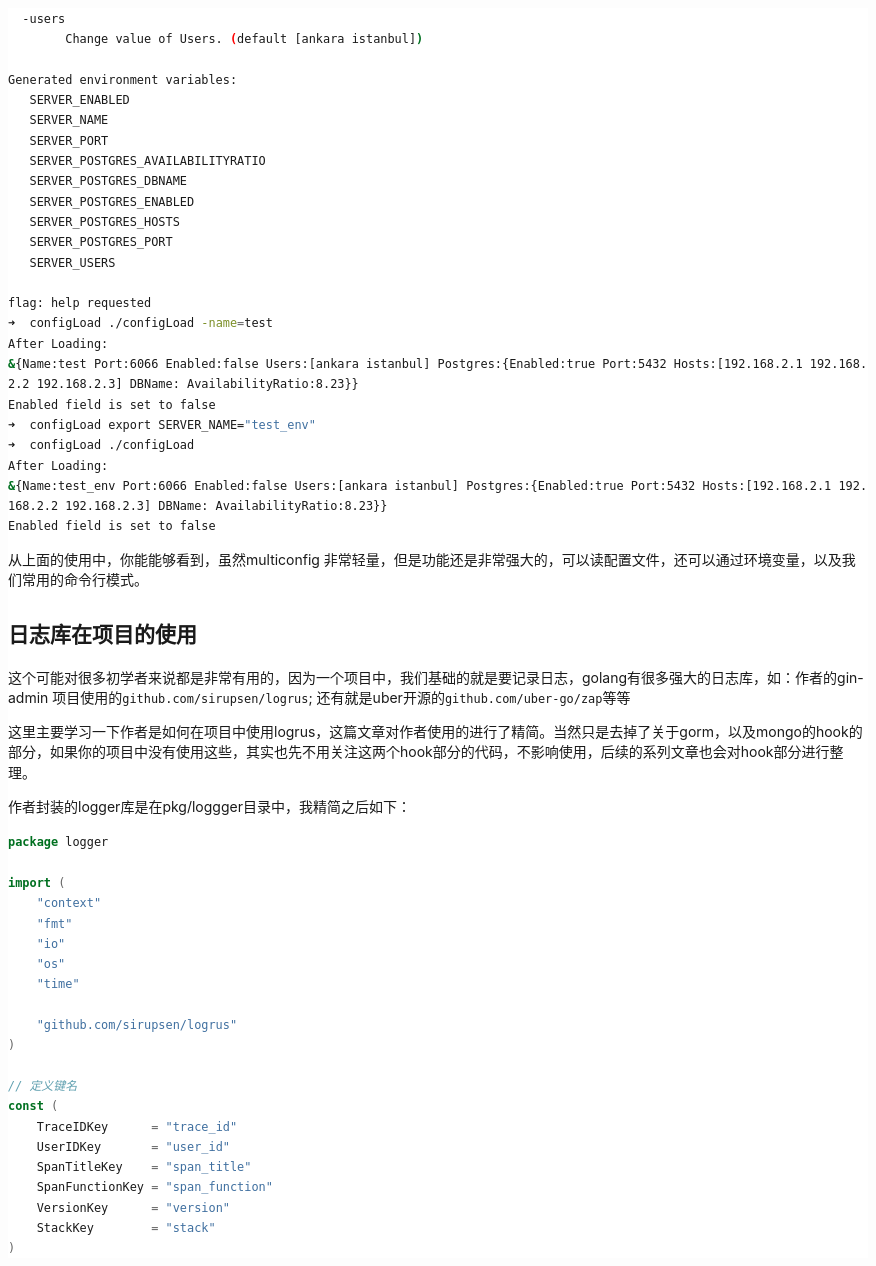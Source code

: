 ```bash
  -users
        Change value of Users. (default [ankara istanbul])

Generated environment variables:
   SERVER_ENABLED
   SERVER_NAME
   SERVER_PORT
   SERVER_POSTGRES_AVAILABILITYRATIO
   SERVER_POSTGRES_DBNAME
   SERVER_POSTGRES_ENABLED
   SERVER_POSTGRES_HOSTS
   SERVER_POSTGRES_PORT
   SERVER_USERS

flag: help requested
➜  configLoad ./configLoad -name=test
After Loading: 
&{Name:test Port:6066 Enabled:false Users:[ankara istanbul] Postgres:{Enabled:true Port:5432 Hosts:[192.168.2.1 192.168.2.2 192.168.2.3] DBName: AvailabilityRatio:8.23}}
Enabled field is set to false
➜  configLoad export SERVER_NAME="test_env"
➜  configLoad ./configLoad                 
After Loading: 
&{Name:test_env Port:6066 Enabled:false Users:[ankara istanbul] Postgres:{Enabled:true Port:5432 Hosts:[192.168.2.1 192.168.2.2 192.168.2.3] DBName: AvailabilityRatio:8.23}}
Enabled field is set to false
```



从上面的使用中，你能能够看到，虽然multiconfig 非常轻量，但是功能还是非常强大的，可以读配置文件，还可以通过环境变量，以及我们常用的命令行模式。



## 日志库在项目的使用

这个可能对很多初学者来说都是非常有用的，因为一个项目中，我们基础的就是要记录日志，golang有很多强大的日志库，如：作者的gin-admin 项目使用的`github.com/sirupsen/logrus`; 还有就是uber开源的`github.com/uber-go/zap`等等

这里主要学习一下作者是如何在项目中使用logrus，这篇文章对作者使用的进行了精简。当然只是去掉了关于gorm，以及mongo的hook的部分，如果你的项目中没有使用这些，其实也先不用关注这两个hook部分的代码，不影响使用，后续的系列文章也会对hook部分进行整理。

作者封装的logger库是在pkg/loggger目录中，我精简之后如下：

```go
package logger

import (
	"context"
	"fmt"
	"io"
	"os"
	"time"

	"github.com/sirupsen/logrus"
)

// 定义键名
const (
	TraceIDKey      = "trace_id"
	UserIDKey       = "user_id"
	SpanTitleKey    = "span_title"
	SpanFunctionKey = "span_function"
	VersionKey      = "version"
	StackKey        = "stack"
)

```